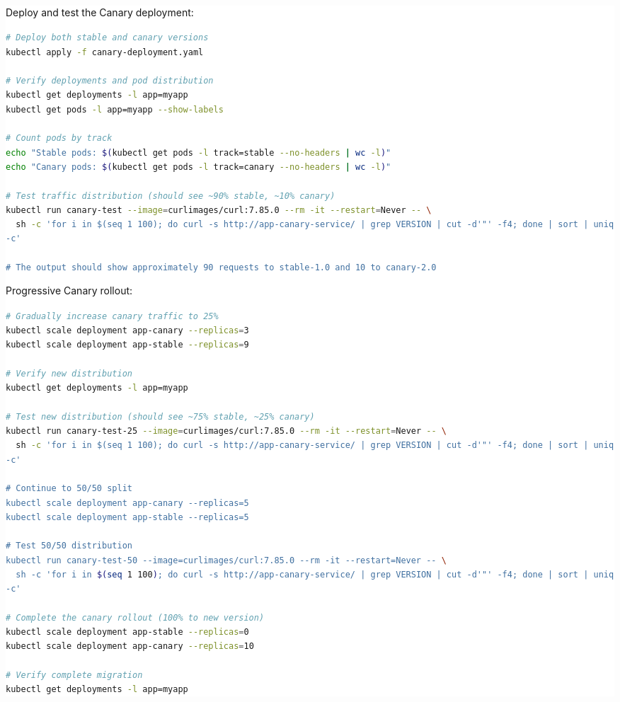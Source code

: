 Deploy and test the Canary deployment:

```bash
# Deploy both stable and canary versions
kubectl apply -f canary-deployment.yaml

# Verify deployments and pod distribution
kubectl get deployments -l app=myapp
kubectl get pods -l app=myapp --show-labels

# Count pods by track
echo "Stable pods: $(kubectl get pods -l track=stable --no-headers | wc -l)"
echo "Canary pods: $(kubectl get pods -l track=canary --no-headers | wc -l)"

# Test traffic distribution (should see ~90% stable, ~10% canary)
kubectl run canary-test --image=curlimages/curl:7.85.0 --rm -it --restart=Never -- \
  sh -c 'for i in $(seq 1 100); do curl -s http://app-canary-service/ | grep VERSION | cut -d'"' -f4; done | sort | uniq -c'

# The output should show approximately 90 requests to stable-1.0 and 10 to canary-2.0
```

Progressive Canary rollout:

```bash
# Gradually increase canary traffic to 25%
kubectl scale deployment app-canary --replicas=3
kubectl scale deployment app-stable --replicas=9

# Verify new distribution
kubectl get deployments -l app=myapp

# Test new distribution (should see ~75% stable, ~25% canary)
kubectl run canary-test-25 --image=curlimages/curl:7.85.0 --rm -it --restart=Never -- \
  sh -c 'for i in $(seq 1 100); do curl -s http://app-canary-service/ | grep VERSION | cut -d'"' -f4; done | sort | uniq -c'

# Continue to 50/50 split
kubectl scale deployment app-canary --replicas=5
kubectl scale deployment app-stable --replicas=5

# Test 50/50 distribution
kubectl run canary-test-50 --image=curlimages/curl:7.85.0 --rm -it --restart=Never -- \
  sh -c 'for i in $(seq 1 100); do curl -s http://app-canary-service/ | grep VERSION | cut -d'"' -f4; done | sort | uniq -c'

# Complete the canary rollout (100% to new version)
kubectl scale deployment app-stable --replicas=0
kubectl scale deployment app-canary --replicas=10

# Verify complete migration
kubectl get deployments -l app=myapp
```
